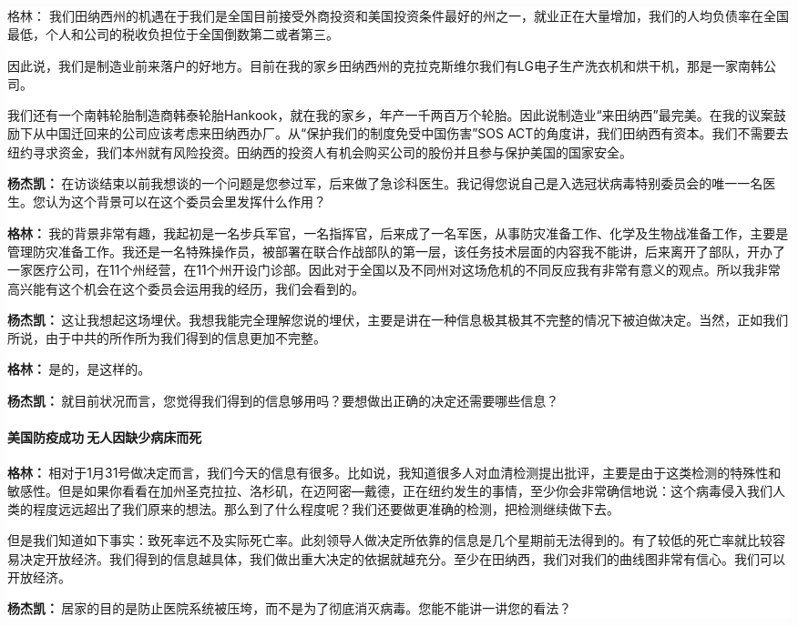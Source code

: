   格林：
 </strong>
 我们田纳西州的机遇在于我们是全国目前接受外商投资和美国投资条件最好的州之一，就业正在大量增加，我们的人均负债率在全国最低，个人和公司的税收负担位于全国倒数第二或者第三。
</p>
<p>
 因此说，我们是制造业前来落户的好地方。目前在我的家乡田纳西州的克拉克斯维尔我们有LG电子生产洗衣机和烘干机，那是一家南韩公司。
</p>
<p>
 我们还有一个南韩轮胎制造商韩泰轮胎Hankook，就在我的家乡，年产一千两百万个轮胎。因此说制造业“来田纳西”最完美。在我的议案鼓励下从中国迁回来的公司应该考虑来田纳西办厂。从“保护我们的制度免受中国伤害”SOS ACT的角度讲，我们田纳西有资本。我们不需要去纽约寻求资金，我们本州就有风险投资。田纳西的投资人有机会购买公司的股份并且参与保护美国的国家安全。
</p>
<p>
 <strong>
  杨杰凯：
 </strong>
 在访谈结束以前我想谈的一个问题是您参过军，后来做了急诊科医生。我记得您说自己是入选冠状病毒特别委员会的唯一一名医生。您认为这个背景可以在这个委员会里发挥什么作用？
</p>
<p>
 <strong>
  格林：
 </strong>
 我的背景非常有趣，我起初是一名步兵军官，一名指挥官，后来成了一名军医，从事防灾准备工作、化学及生物战准备工作，主要是管理防灾准备工作。我还是一名特殊操作员，被部署在联合作战部队的第一层，该任务技术层面的内容我不能讲，后来离开了部队，开办了一家医疗公司，在11个州经营，在11个州开设门诊部。因此对于全国以及不同州对这场危机的不同反应我有非常有意义的观点。所以我非常高兴能有这个机会在这个委员会运用我的经历，我们会看到的。
</p>
<p>
 <strong>
  杨杰凯：
 </strong>
 这让我想起这场埋伏。我想我能完全理解您说的埋伏，主要是讲在一种信息极其极其不完整的情况下被迫做决定。当然，正如我们所说，由于中共的所作所为我们得到的信息更加不完整。
</p>
<p>
 <strong>
  格林：
 </strong>
 是的，是这样的。
</p>
<p>
 <strong>
  杨杰凯：
 </strong>
 就目前状况而言，您觉得我们得到的信息够用吗？要想做出正确的决定还需要哪些信息？
</p>
<h4>
 美国防疫成功 无人因缺少病床而死
</h4>
<p>
 <strong>
  格林：
 </strong>
 相对于1月31号做决定而言，我们今天的信息有很多。比如说，我知道很多人对血清检测提出批评，主要是由于这类检测的特殊性和敏感性。但是如果你看看在加州圣克拉拉、洛杉矶，在迈阿密—戴德，正在纽约发生的事情，至少你会非常确信地说：这个病毒侵入我们人类的程度远远超出了我们原来的想法。那么到了什么程度呢？我们还要做更准确的检测，把检测继续做下去。
</p>
<p>
 但是我们知道如下事实：致死率远不及实际死亡率。此刻领导人做决定所依靠的信息是几个星期前无法得到的。有了较低的死亡率就比较容易决定开放经济。我们得到的信息越具体，我们做出重大决定的依据就越充分。至少在田纳西，我们对我们的曲线图非常有信心。我们可以开放经济。
</p>
<p>
 <strong>
  杨杰凯：
 </strong>
 居家的目的是防止医院系统被压垮，而不是为了彻底消灭病毒。您能不能讲一讲您的看法？
</p>
<p>